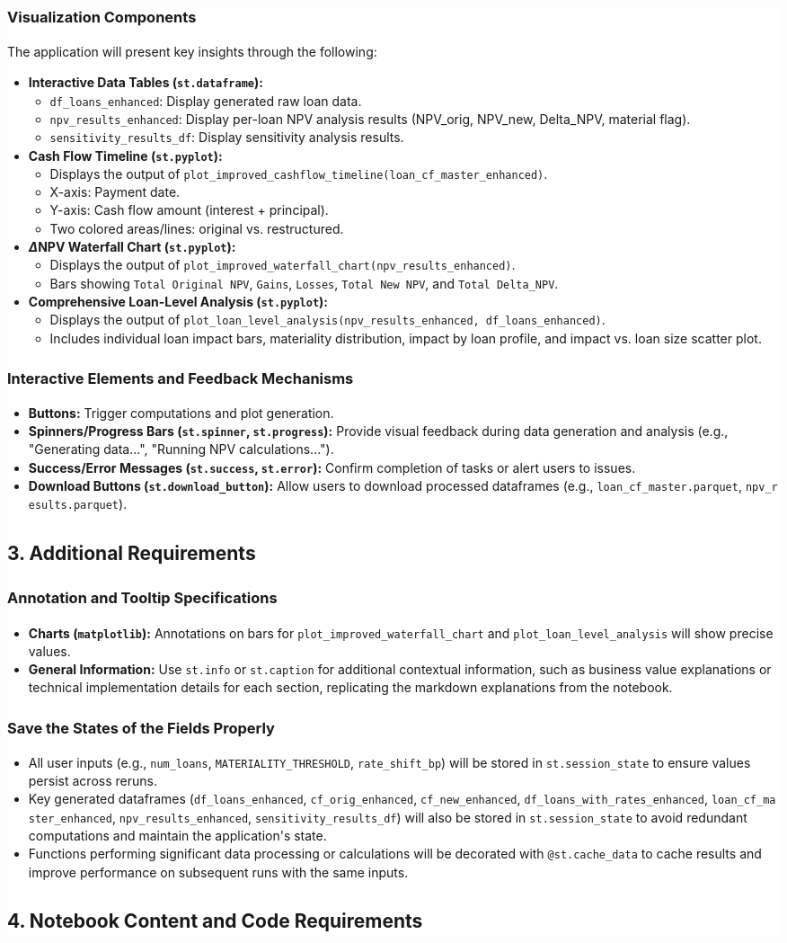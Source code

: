 ### Visualization Components
The application will present key insights through the following:
*   **Interactive Data Tables (`st.dataframe`):**
    *   `df_loans_enhanced`: Display generated raw loan data.
    *   `npv_results_enhanced`: Display per-loan NPV analysis results (NPV_orig, NPV_new, Delta_NPV, material flag).
    *   `sensitivity_results_df`: Display sensitivity analysis results.
*   **Cash Flow Timeline (`st.pyplot`):**
    *   Displays the output of `plot_improved_cashflow_timeline(loan_cf_master_enhanced)`.
    *   X-axis: Payment date.
    *   Y-axis: Cash flow amount (interest + principal).
    *   Two colored areas/lines: original vs. restructured.
*   **$\Delta$NPV Waterfall Chart (`st.pyplot`):**
    *   Displays the output of `plot_improved_waterfall_chart(npv_results_enhanced)`.
    *   Bars showing `Total Original NPV`, `Gains`, `Losses`, `Total New NPV`, and `Total Delta_NPV`.
*   **Comprehensive Loan-Level Analysis (`st.pyplot`):**
    *   Displays the output of `plot_loan_level_analysis(npv_results_enhanced, df_loans_enhanced)`.
    *   Includes individual loan impact bars, materiality distribution, impact by loan profile, and impact vs. loan size scatter plot.

### Interactive Elements and Feedback Mechanisms
*   **Buttons:** Trigger computations and plot generation.
*   **Spinners/Progress Bars (`st.spinner`, `st.progress`):** Provide visual feedback during data generation and analysis (e.g., "Generating data...", "Running NPV calculations...").
*   **Success/Error Messages (`st.success`, `st.error`):** Confirm completion of tasks or alert users to issues.
*   **Download Buttons (`st.download_button`):** Allow users to download processed dataframes (e.g., `loan_cf_master.parquet`, `npv_results.parquet`).

## 3. Additional Requirements

### Annotation and Tooltip Specifications
*   **Charts (`matplotlib`):** Annotations on bars for `plot_improved_waterfall_chart` and `plot_loan_level_analysis` will show precise values.
*   **General Information:** Use `st.info` or `st.caption` for additional contextual information, such as business value explanations or technical implementation details for each section, replicating the markdown explanations from the notebook.

### Save the States of the Fields Properly
*   All user inputs (e.g., `num_loans`, `MATERIALITY_THRESHOLD`, `rate_shift_bp`) will be stored in `st.session_state` to ensure values persist across reruns.
*   Key generated dataframes (`df_loans_enhanced`, `cf_orig_enhanced`, `cf_new_enhanced`, `df_loans_with_rates_enhanced`, `loan_cf_master_enhanced`, `npv_results_enhanced`, `sensitivity_results_df`) will also be stored in `st.session_state` to avoid redundant computations and maintain the application's state.
*   Functions performing significant data processing or calculations will be decorated with `@st.cache_data` to cache results and improve performance on subsequent runs with the same inputs.

## 4. Notebook Content and Code Requirements
